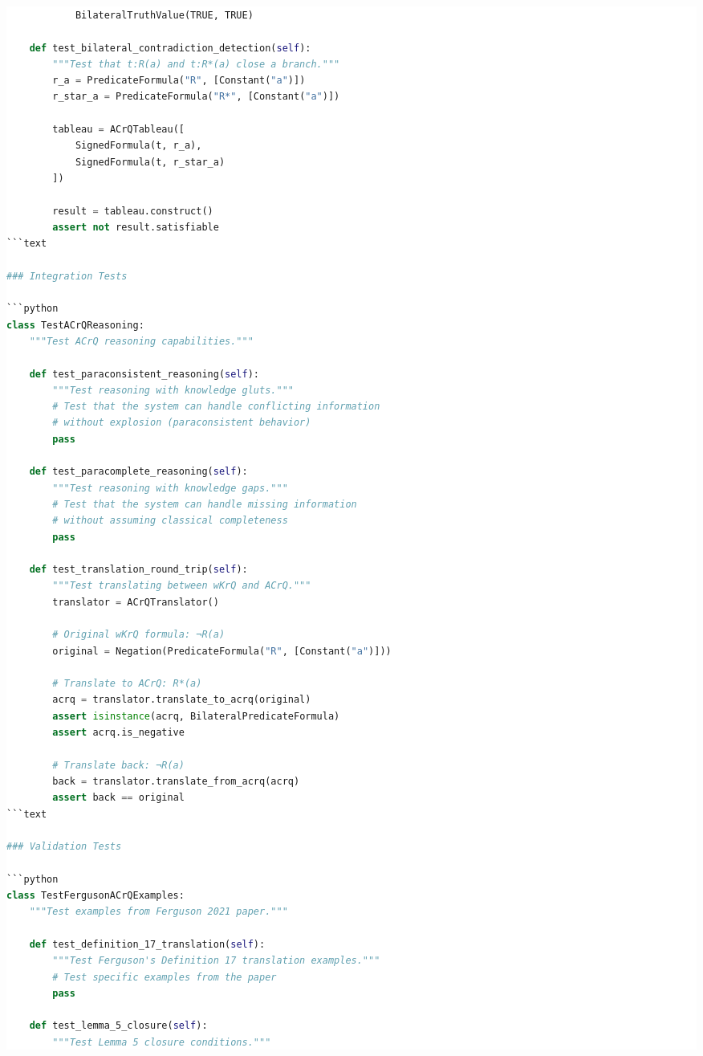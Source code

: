 ```python
            BilateralTruthValue(TRUE, TRUE)
    
    def test_bilateral_contradiction_detection(self):
        """Test that t:R(a) and t:R*(a) close a branch."""
        r_a = PredicateFormula("R", [Constant("a")])
        r_star_a = PredicateFormula("R*", [Constant("a")])
        
        tableau = ACrQTableau([
            SignedFormula(t, r_a),
            SignedFormula(t, r_star_a)
        ])
        
        result = tableau.construct()
        assert not result.satisfiable
```text

### Integration Tests

```python
class TestACrQReasoning:
    """Test ACrQ reasoning capabilities."""
    
    def test_paraconsistent_reasoning(self):
        """Test reasoning with knowledge gluts."""
        # Test that the system can handle conflicting information
        # without explosion (paraconsistent behavior)
        pass
    
    def test_paracomplete_reasoning(self):
        """Test reasoning with knowledge gaps."""
        # Test that the system can handle missing information
        # without assuming classical completeness
        pass
    
    def test_translation_round_trip(self):
        """Test translating between wKrQ and ACrQ."""
        translator = ACrQTranslator()
        
        # Original wKrQ formula: ¬R(a)
        original = Negation(PredicateFormula("R", [Constant("a")]))
        
        # Translate to ACrQ: R*(a)
        acrq = translator.translate_to_acrq(original)
        assert isinstance(acrq, BilateralPredicateFormula)
        assert acrq.is_negative
        
        # Translate back: ¬R(a)
        back = translator.translate_from_acrq(acrq)
        assert back == original
```text

### Validation Tests

```python
class TestFergusonACrQExamples:
    """Test examples from Ferguson 2021 paper."""
    
    def test_definition_17_translation(self):
        """Test Ferguson's Definition 17 translation examples."""
        # Test specific examples from the paper
        pass
    
    def test_lemma_5_closure(self):
        """Test Lemma 5 closure conditions."""
```